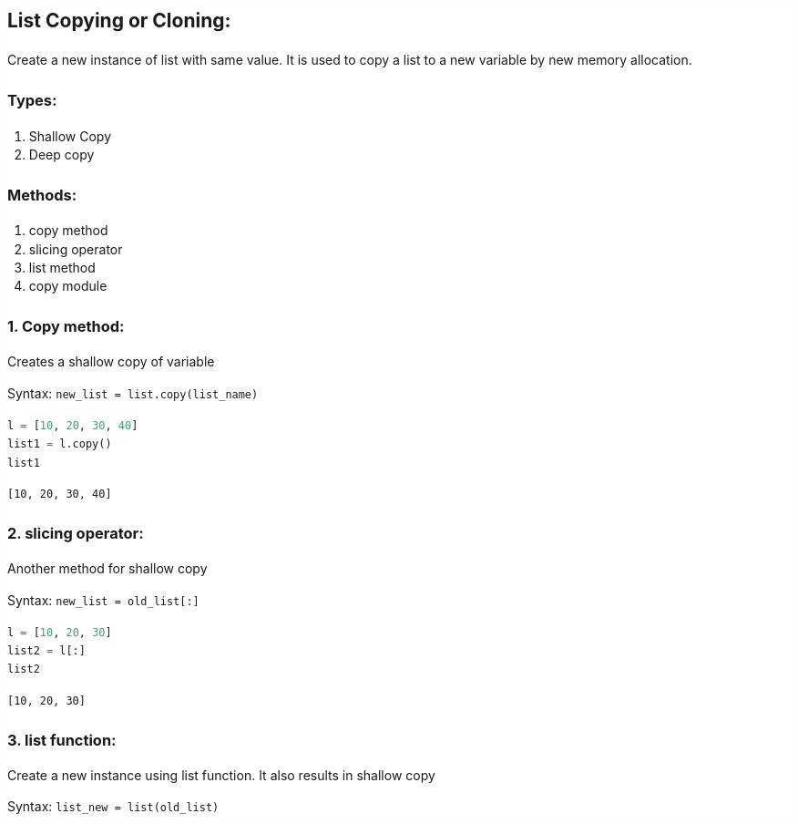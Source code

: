 
## List Copying or Cloning:
Create a new instance of list with same value. It is used to copy a list to a new variable by new memory allocation.

### Types:
1. Shallow Copy
2. Deep copy

### Methods:
1. copy method
2. slicing operator
3. list method
4. copy module

### 1. Copy method:
Creates a shallow copy of variable  

Syntax: `new_list = list.copy(list_name)`


```python
l = [10, 20, 30, 40]
list1 = l.copy()
list1
```




    [10, 20, 30, 40]



### 2. slicing operator:
Another method for shallow copy

Syntax: `new_list = old_list[:]`


```python
l = [10, 20, 30]
list2 = l[:]
list2
```




    [10, 20, 30]



### 3. list function:
Create a new instance using list function. It also results in shallow copy

Syntax: `list_new = list(old_list)`

